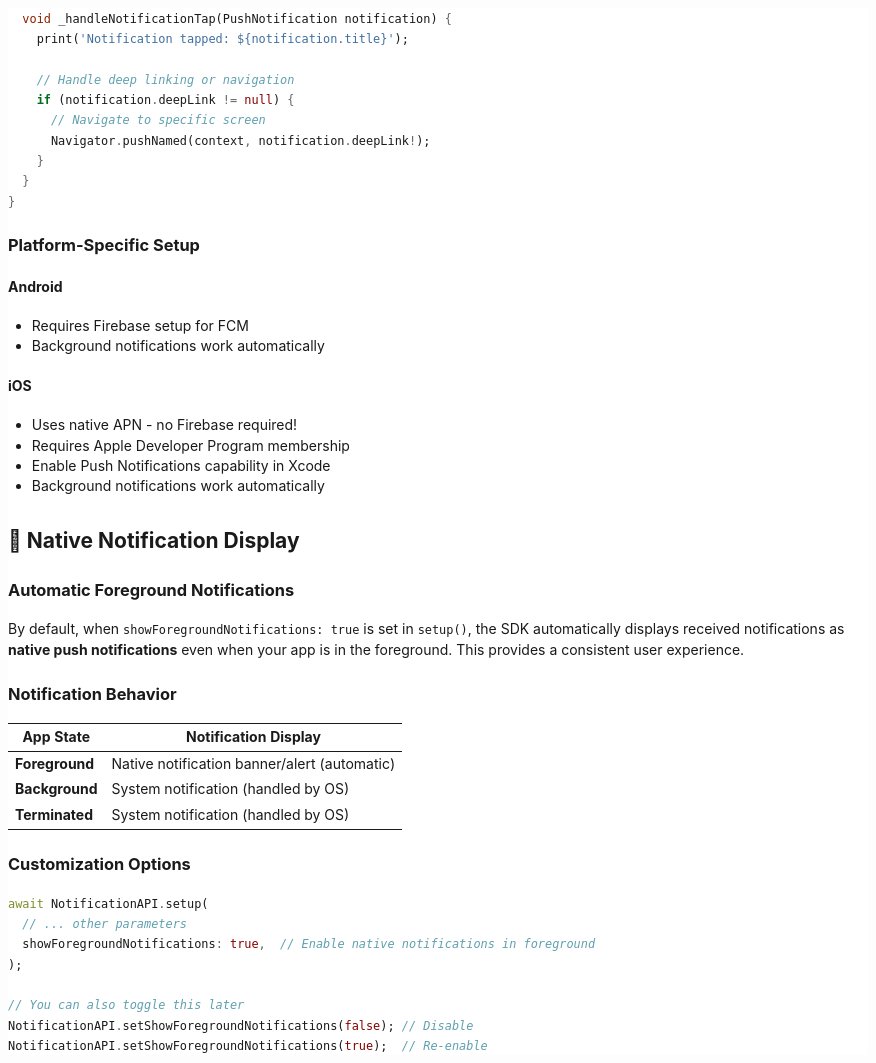 ```dart
  void _handleNotificationTap(PushNotification notification) {
    print('Notification tapped: ${notification.title}');

    // Handle deep linking or navigation
    if (notification.deepLink != null) {
      // Navigate to specific screen
      Navigator.pushNamed(context, notification.deepLink!);
    }
  }
}
```

### Platform-Specific Setup

#### Android

- Requires Firebase setup for FCM
- Background notifications work automatically

#### iOS

- Uses native APN - no Firebase required!
- Requires Apple Developer Program membership
- Enable Push Notifications capability in Xcode
- Background notifications work automatically

## 🔔 Native Notification Display

### Automatic Foreground Notifications

By default, when `showForegroundNotifications: true` is set in `setup()`, the SDK automatically displays received notifications as **native push notifications** even when your app is in the foreground. This provides a consistent user experience.

### Notification Behavior

| App State      | Notification Display                         |
| -------------- | -------------------------------------------- |
| **Foreground** | Native notification banner/alert (automatic) |
| **Background** | System notification (handled by OS)          |
| **Terminated** | System notification (handled by OS)          |

### Customization Options

```dart
await NotificationAPI.setup(
  // ... other parameters
  showForegroundNotifications: true,  // Enable native notifications in foreground
);

// You can also toggle this later
NotificationAPI.setShowForegroundNotifications(false); // Disable
NotificationAPI.setShowForegroundNotifications(true);  // Re-enable
```
